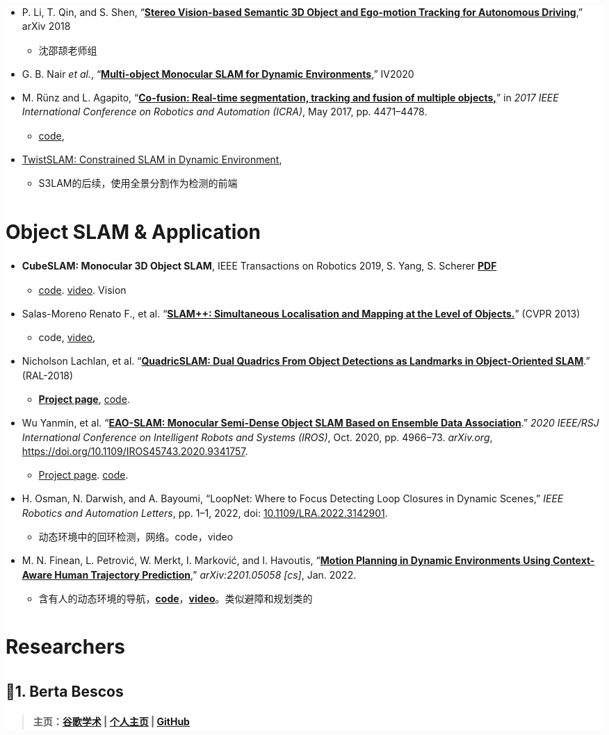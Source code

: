 - P. Li, T. Qin, and S. Shen, “**[Stereo Vision-based Semantic 3D Object and Ego-motion Tracking for Autonomous Driving](http://arxiv.org/abs/1807.02062)**,” arXiv 2018

  - 沈邵颉老师组

- G. B. Nair *et al.*, “**[Multi-object Monocular SLAM for Dynamic Environments](http://arxiv.org/abs/2002.03528)**,” IV2020

- M. Rünz and L. Agapito, “[**Co-fusion: Real-time segmentation, tracking and fusion of multiple objects,**](https://doi.org/10.1109/ICRA.2017.7989518)” in *2017 IEEE International Conference on Robotics and Automation (ICRA)*, May 2017, pp. 4471–4478.

  - [code](https://github.com/martinruenz/co-fusion), 

- [TwistSLAM: Constrained SLAM in Dynamic Environment](https://arxiv.org/pdf/2202.12384),
  - S3LAM的后续，使用全景分割作为检测的前端

# Object SLAM & Application

- **CubeSLAM: Monocular 3D Object SLAM**, IEEE Transactions on Robotics 2019, S. Yang, S. Scherer [**PDF**](https://arxiv.org/abs/1806.00557)
  - [code](https://github.com/shichaoy/cube_slam). [video](https://youtu.be/QnVlexXi9_c). Vision
- Salas-Moreno Renato F., et al. “**[SLAM++: Simultaneous Localisation and Mapping at the Level of Objects.](https://doi.org/10/ggmwnd)**” (CVPR 2013)
  - code, [video](https://youtu.be/tmrAh1CqCRo),
- Nicholson Lachlan, et al. “**[QuadricSLAM: Dual Quadrics From Object Detections as Landmarks in Object-Oriented SLAM](https://arxiv.org/abs/1804.04011)**.” (RAL-2018)
  - [**Project page**](https://nikosuenderhauf.github.io/semanticslam.ai/quadricslam.html), [code](https://github.com/tiev-tongji/quadric_slam-deprecated).
- Wu Yanmin, et al. “[**EAO-SLAM: Monocular Semi-Dense Object SLAM Based on Ensemble Data Association**](https://arxiv.org/abs/2004.12730).” *2020 IEEE/RSJ International Conference on Intelligent Robots and Systems (IROS)*, Oct. 2020, pp. 4966–73. *arXiv.org*, https://doi.org/10.1109/IROS45743.2020.9341757.
  - [Project page](https://yanmin-wu.github.io/project/eaoslam/). [code](https://github.com/yanmin-wu/EAO-SLAM).  
- H. Osman, N. Darwish, and A. Bayoumi, “LoopNet: Where to Focus Detecting Loop Closures in Dynamic Scenes,” *IEEE Robotics and Automation Letters*, pp. 1–1, 2022, doi: [10.1109/LRA.2022.3142901](https://doi.org/10.1109/LRA.2022.3142901).
  - 动态环境中的回环检测，网络。code，video

- M. N. Finean, L. Petrović, W. Merkt, I. Marković, and I. Havoutis, “**[Motion Planning in Dynamic Environments Using Context-Aware Human Trajectory Prediction](http://arxiv.org/abs/2201.05058)**,” *arXiv:2201.05058 [cs]*, Jan. 2022.
  - 含有人的动态环境的导航，**[code](https://github.com/ori-drs/integrated-dynamic-motion-planning-framework)**，**[video](https://www.youtube.com/watch?v=gdC3mpZNjG4&t=5s)**。类似避障和规划类的


# Researchers

## 🥼1. Berta Bescos

> **主页：[谷歌学术](https://scholar.google.hk/citations?user=8koVpHwAAAAJ&hl=it) | [个人主页](https://bertabescos.github.io/) | [GitHub](https://github.com/BertaBescos)**
